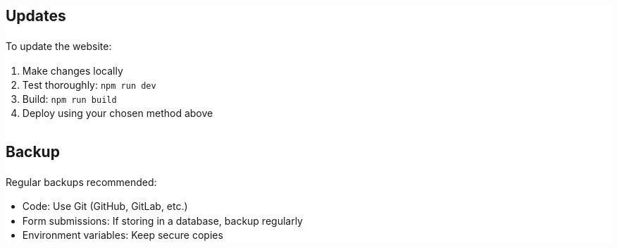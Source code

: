 ## Updates

To update the website:

1. Make changes locally
2. Test thoroughly: `npm run dev`
3. Build: `npm run build`
4. Deploy using your chosen method above

## Backup

Regular backups recommended:
- Code: Use Git (GitHub, GitLab, etc.)
- Form submissions: If storing in a database, backup regularly
- Environment variables: Keep secure copies

